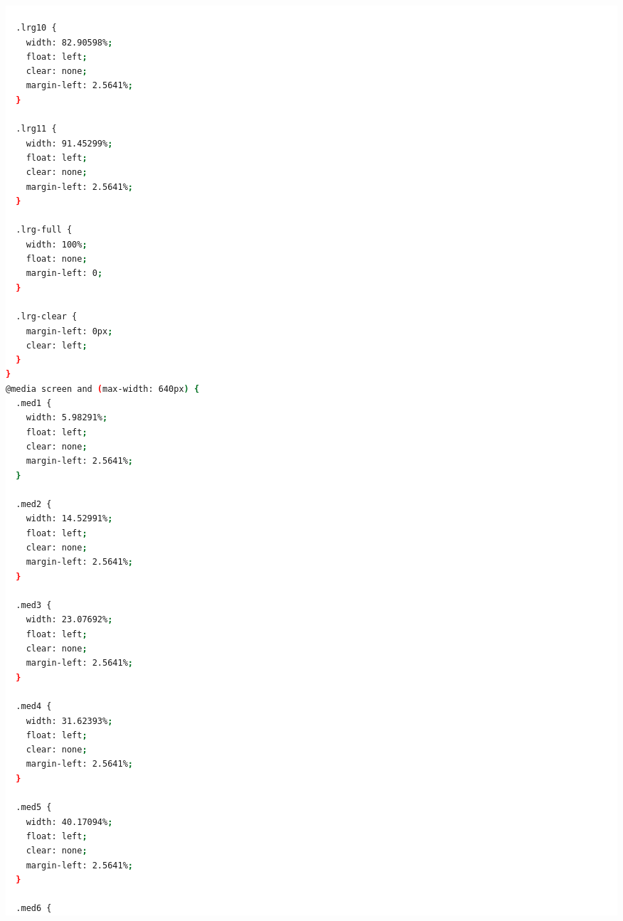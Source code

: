```sh

  .lrg10 {
    width: 82.90598%;
    float: left;
    clear: none;
    margin-left: 2.5641%;
  }

  .lrg11 {
    width: 91.45299%;
    float: left;
    clear: none;
    margin-left: 2.5641%;
  }

  .lrg-full {
    width: 100%;
    float: none;
    margin-left: 0;
  }

  .lrg-clear {
    margin-left: 0px;
    clear: left;
  }
}
@media screen and (max-width: 640px) {
  .med1 {
    width: 5.98291%;
    float: left;
    clear: none;
    margin-left: 2.5641%;
  }

  .med2 {
    width: 14.52991%;
    float: left;
    clear: none;
    margin-left: 2.5641%;
  }

  .med3 {
    width: 23.07692%;
    float: left;
    clear: none;
    margin-left: 2.5641%;
  }

  .med4 {
    width: 31.62393%;
    float: left;
    clear: none;
    margin-left: 2.5641%;
  }

  .med5 {
    width: 40.17094%;
    float: left;
    clear: none;
    margin-left: 2.5641%;
  }

  .med6 {
```